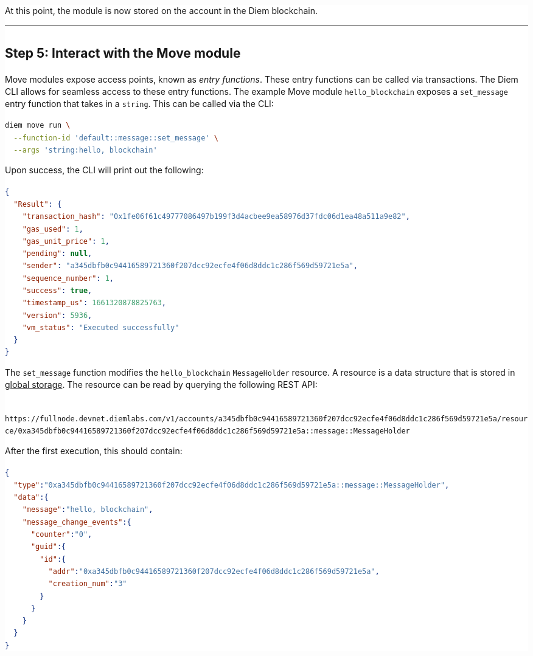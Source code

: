 At this point, the module is now stored on the account in the Diem blockchain.

---

## Step 5: Interact with the Move module

Move modules expose access points, known as *entry functions*. These entry functions can be called via transactions. The Diem CLI allows for seamless access to these entry functions. The example Move module `hello_blockchain` exposes a `set_message` entry function that takes in a `string`. This can be called via the CLI:

```bash
diem move run \
  --function-id 'default::message::set_message' \
  --args 'string:hello, blockchain'
```

Upon success, the CLI will print out the following:

```json
{
  "Result": {
    "transaction_hash": "0x1fe06f61c49777086497b199f3d4acbee9ea58976d37fdc06d1ea48a511a9e82",
    "gas_used": 1,
    "gas_unit_price": 1,
    "pending": null,
    "sender": "a345dbfb0c94416589721360f207dcc92ecfe4f06d8ddc1c286f569d59721e5a",
    "sequence_number": 1,
    "success": true,
    "timestamp_us": 1661320878825763,
    "version": 5936,
    "vm_status": "Executed successfully"
  }
}
```

The `set_message` function modifies the `hello_blockchain` `MessageHolder` resource. A resource is a data structure that is stored in [global storage](../move/book/structs-and-resources.md#storing-resources-in-global-storage). The resource can be read by querying the following REST API:

```bash

https://fullnode.devnet.diemlabs.com/v1/accounts/a345dbfb0c94416589721360f207dcc92ecfe4f06d8ddc1c286f569d59721e5a/resource/0xa345dbfb0c94416589721360f207dcc92ecfe4f06d8ddc1c286f569d59721e5a::message::MessageHolder
```

After the first execution, this should contain:

```json
{
  "type":"0xa345dbfb0c94416589721360f207dcc92ecfe4f06d8ddc1c286f569d59721e5a::message::MessageHolder",
  "data":{
    "message":"hello, blockchain",
    "message_change_events":{
      "counter":"0",
      "guid":{
        "id":{
          "addr":"0xa345dbfb0c94416589721360f207dcc92ecfe4f06d8ddc1c286f569d59721e5a",
          "creation_num":"3"
        }
      }
    }
  }
}
```
